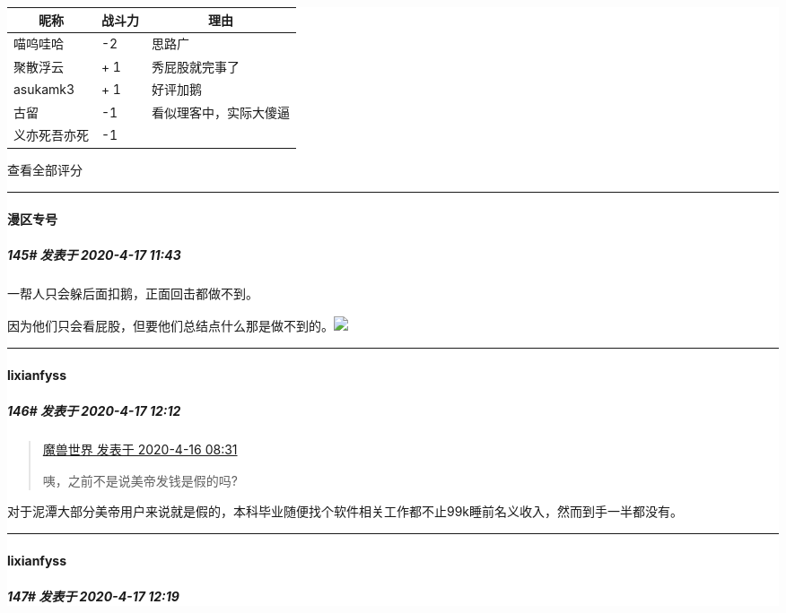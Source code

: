 |昵称|战斗力|理由|
|----|---|---|
| 喵呜哇哈|-2|思路广|
| 聚散浮云| + 1|秀屁股就完事了|
| asukamk3| + 1|好评加鹅|
| 古留|-1|看似理客中，实际大傻逼|
| 义亦死吾亦死|-1||



查看全部评分






*****

####  漫区专号  
##### 145#       发表于 2020-4-17 11:43




一帮人只会躲后面扣鹅，正面回击都做不到。

因为他们只会看屁股，但要他们总结点什么那是做不到的。<img src="https://static.saraba1st.com/image/smiley/face2017/067.png" referrerpolicy="no-referrer">







*****

####  lixianfyss  
##### 146#       发表于 2020-4-17 12:12



<blockquote><a href="httphttps://bbs.saraba1st.com/2b/forum.php?mod=redirect&amp;goto=findpost&amp;pid=47097530&amp;ptid=1924402" target="_blank">魔兽世界 发表于 2020-4-16 08:31</a>

咦，之前不是说美帝发钱是假的吗?</blockquote>
对于泥潭大部分美帝用户来说就是假的，本科毕业随便找个软件相关工作都不止99k睡前名义收入，然而到手一半都没有。







*****

####  lixianfyss  
##### 147#       发表于 2020-4-17 12:19


